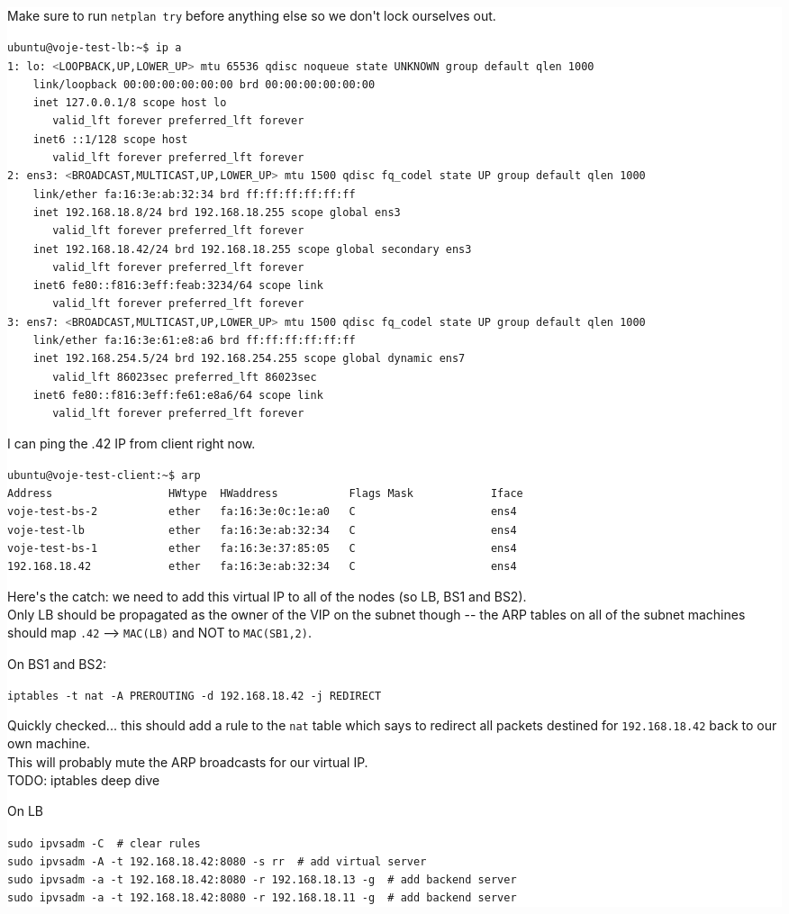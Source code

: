 Make sure to run `netplan try` before anything else so we don't lock ourselves out.   

```bash
ubuntu@voje-test-lb:~$ ip a
1: lo: <LOOPBACK,UP,LOWER_UP> mtu 65536 qdisc noqueue state UNKNOWN group default qlen 1000
    link/loopback 00:00:00:00:00:00 brd 00:00:00:00:00:00
    inet 127.0.0.1/8 scope host lo
       valid_lft forever preferred_lft forever
    inet6 ::1/128 scope host
       valid_lft forever preferred_lft forever
2: ens3: <BROADCAST,MULTICAST,UP,LOWER_UP> mtu 1500 qdisc fq_codel state UP group default qlen 1000
    link/ether fa:16:3e:ab:32:34 brd ff:ff:ff:ff:ff:ff
    inet 192.168.18.8/24 brd 192.168.18.255 scope global ens3
       valid_lft forever preferred_lft forever
    inet 192.168.18.42/24 brd 192.168.18.255 scope global secondary ens3
       valid_lft forever preferred_lft forever
    inet6 fe80::f816:3eff:feab:3234/64 scope link
       valid_lft forever preferred_lft forever
3: ens7: <BROADCAST,MULTICAST,UP,LOWER_UP> mtu 1500 qdisc fq_codel state UP group default qlen 1000
    link/ether fa:16:3e:61:e8:a6 brd ff:ff:ff:ff:ff:ff
    inet 192.168.254.5/24 brd 192.168.254.255 scope global dynamic ens7
       valid_lft 86023sec preferred_lft 86023sec
    inet6 fe80::f816:3eff:fe61:e8a6/64 scope link
       valid_lft forever preferred_lft forever
```

I can ping the .42 IP from client right now.   
```bash
ubuntu@voje-test-client:~$ arp
Address                  HWtype  HWaddress           Flags Mask            Iface
voje-test-bs-2           ether   fa:16:3e:0c:1e:a0   C                     ens4
voje-test-lb             ether   fa:16:3e:ab:32:34   C                     ens4
voje-test-bs-1           ether   fa:16:3e:37:85:05   C                     ens4
192.168.18.42            ether   fa:16:3e:ab:32:34   C                     ens4
```

Here's the catch: we need to add this virtual IP to all of the nodes (so LB, BS1 and BS2).   
Only LB should be propagated as the owner of the VIP on the subnet though -- the ARP tables on all of the subnet 
machines should map `.42` --> `MAC(LB)` and NOT to `MAC(SB1,2)`.   

On BS1 and BS2:
```
iptables -t nat -A PREROUTING -d 192.168.18.42 -j REDIRECT 
```
Quickly checked... this should add a rule to the `nat` table which says to redirect all packets destined for `192.168.18.42` back to our own machine.   
This will probably mute the ARP broadcasts for our virtual IP.   
TODO: iptables deep dive


On LB
```
sudo ipvsadm -C  # clear rules
sudo ipvsadm -A -t 192.168.18.42:8080 -s rr  # add virtual server
sudo ipvsadm -a -t 192.168.18.42:8080 -r 192.168.18.13 -g  # add backend server
sudo ipvsadm -a -t 192.168.18.42:8080 -r 192.168.18.11 -g  # add backend server
```
